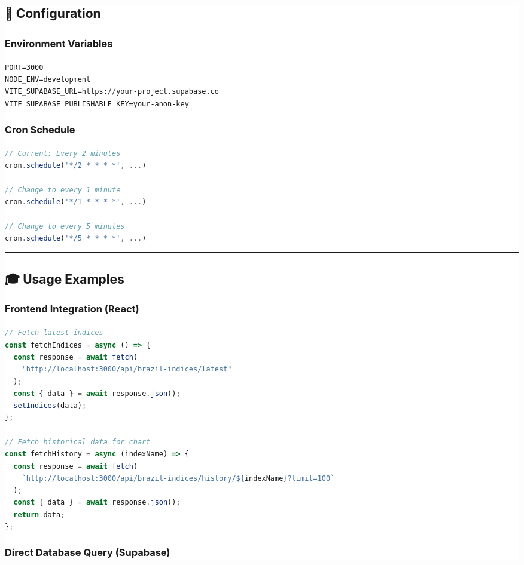 
## 🔧 Configuration

### Environment Variables

```env
PORT=3000
NODE_ENV=development
VITE_SUPABASE_URL=https://your-project.supabase.co
VITE_SUPABASE_PUBLISHABLE_KEY=your-anon-key
```

### Cron Schedule

```javascript
// Current: Every 2 minutes
cron.schedule('*/2 * * * *', ...)

// Change to every 1 minute
cron.schedule('*/1 * * * *', ...)

// Change to every 5 minutes
cron.schedule('*/5 * * * *', ...)
```

---

## 🎓 Usage Examples

### Frontend Integration (React)

```javascript
// Fetch latest indices
const fetchIndices = async () => {
  const response = await fetch(
    "http://localhost:3000/api/brazil-indices/latest"
  );
  const { data } = await response.json();
  setIndices(data);
};

// Fetch historical data for chart
const fetchHistory = async (indexName) => {
  const response = await fetch(
    `http://localhost:3000/api/brazil-indices/history/${indexName}?limit=100`
  );
  const { data } = await response.json();
  return data;
};
```

### Direct Database Query (Supabase)
